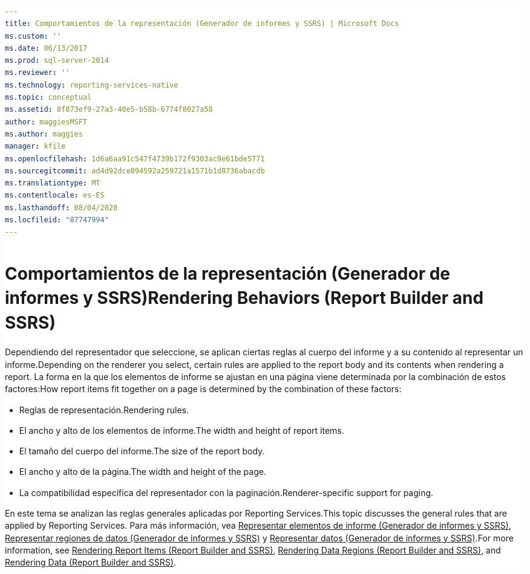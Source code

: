 ```yaml
---
title: Comportamientos de la representación (Generador de informes y SSRS) | Microsoft Docs
ms.custom: ''
ms.date: 06/13/2017
ms.prod: sql-server-2014
ms.reviewer: ''
ms.technology: reporting-services-native
ms.topic: conceptual
ms.assetid: 8f873ef9-27a3-40e5-b58b-6774f8027a58
author: maggiesMSFT
ms.author: maggies
manager: kfile
ms.openlocfilehash: 1d6a6aa91c547f4739b172f9303ac9e61bde5771
ms.sourcegitcommit: ad4d92dce894592a259721a1571b1d8736abacdb
ms.translationtype: MT
ms.contentlocale: es-ES
ms.lasthandoff: 08/04/2020
ms.locfileid: "87747994"
---
```

# <a name="rendering-behaviors-report-builder--and-ssrs"></a><span data-ttu-id="29bdc-102">Comportamientos de la representación (Generador de informes y SSRS)</span><span class="sxs-lookup"><span data-stu-id="29bdc-102">Rendering Behaviors (Report Builder  and SSRS)</span></span>
  <span data-ttu-id="29bdc-103">Dependiendo del representador que seleccione, se aplican ciertas reglas al cuerpo del informe y a su contenido al representar un informe.</span><span class="sxs-lookup"><span data-stu-id="29bdc-103">Depending on the renderer you select, certain rules are applied to the report body and its contents when rendering a report.</span></span> <span data-ttu-id="29bdc-104">La forma en la que los elementos de informe se ajustan en una página viene determinada por la combinación de estos factores:</span><span class="sxs-lookup"><span data-stu-id="29bdc-104">How report items fit together on a page is determined by the combination of these factors:</span></span>  
  
-   <span data-ttu-id="29bdc-105">Reglas de representación.</span><span class="sxs-lookup"><span data-stu-id="29bdc-105">Rendering rules.</span></span>  
  
-   <span data-ttu-id="29bdc-106">El ancho y alto de los elementos de informe.</span><span class="sxs-lookup"><span data-stu-id="29bdc-106">The width and height of report items.</span></span>  
  
-   <span data-ttu-id="29bdc-107">El tamaño del cuerpo del informe.</span><span class="sxs-lookup"><span data-stu-id="29bdc-107">The size of the report body.</span></span>  
  
-   <span data-ttu-id="29bdc-108">El ancho y alto de la página.</span><span class="sxs-lookup"><span data-stu-id="29bdc-108">The width and height of the page.</span></span>  
  
-   <span data-ttu-id="29bdc-109">La compatibilidad específica del representador con la paginación.</span><span class="sxs-lookup"><span data-stu-id="29bdc-109">Renderer-specific support for paging.</span></span>  
  
 <span data-ttu-id="29bdc-110">En este tema se analizan las reglas generales aplicadas por Reporting Services.</span><span class="sxs-lookup"><span data-stu-id="29bdc-110">This topic discusses the general rules that are applied by Reporting Services.</span></span> <span data-ttu-id="29bdc-111">Para más información, vea [Representar elementos de informe &#40;Generador de informes y SSRS&#41;](rendering-report-items-report-builder-and-ssrs.md), [Representar regiones de datos &#40;Generador de informes y SSRS&#41;](rendering-data-regions-report-builder-and-ssrs.md) y [Representar datos &#40;Generador de informes y SSRS&#41;](rendering-data-report-builder-and-ssrs.md).</span><span class="sxs-lookup"><span data-stu-id="29bdc-111">For more information, see [Rendering Report Items &#40;Report Builder and SSRS&#41;](rendering-report-items-report-builder-and-ssrs.md), [Rendering Data Regions &#40;Report Builder and SSRS&#41;](rendering-data-regions-report-builder-and-ssrs.md), and [Rendering Data &#40;Report Builder and SSRS&#41;](rendering-data-report-builder-and-ssrs.md).</span></span>  
  